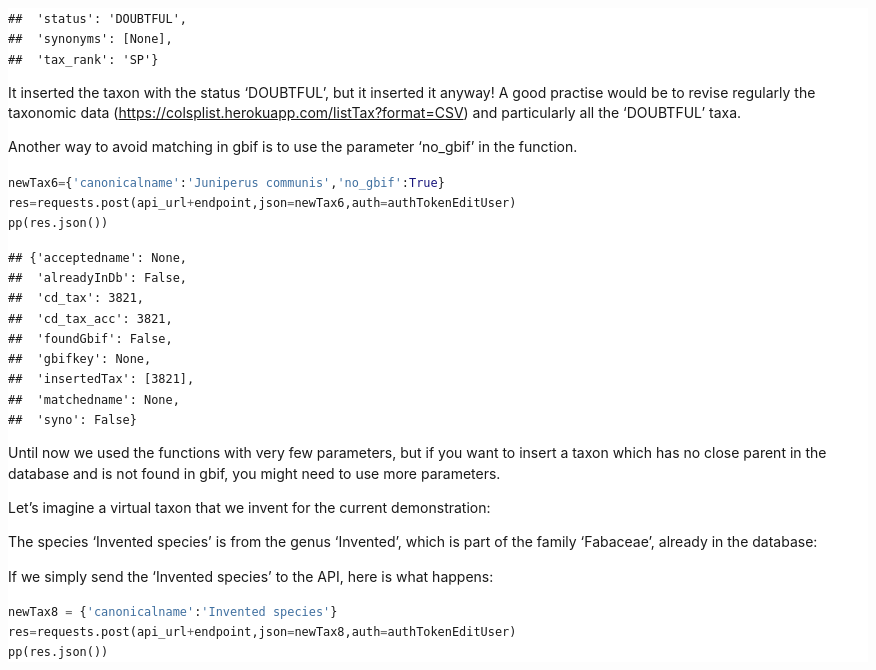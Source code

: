     ##  'status': 'DOUBTFUL',
    ##  'synonyms': [None],
    ##  'tax_rank': 'SP'}

It inserted the taxon with the status ‘DOUBTFUL’, but it inserted it
anyway! A good practise would be to revise regularly the taxonomic data
(<https://colsplist.herokuapp.com/listTax?format=CSV>) and particularly
all the ‘DOUBTFUL’ taxa.

Another way to avoid matching in gbif is to use the parameter ‘no_gbif’
in the function.

``` python
newTax6={'canonicalname':'Juniperus communis','no_gbif':True}
res=requests.post(api_url+endpoint,json=newTax6,auth=authTokenEditUser)
pp(res.json())
```

    ## {'acceptedname': None,
    ##  'alreadyInDb': False,
    ##  'cd_tax': 3821,
    ##  'cd_tax_acc': 3821,
    ##  'foundGbif': False,
    ##  'gbifkey': None,
    ##  'insertedTax': [3821],
    ##  'matchedname': None,
    ##  'syno': False}

Until now we used the functions with very few parameters, but if you
want to insert a taxon which has no close parent in the database and is
not found in gbif, you might need to use more parameters.

Let’s imagine a virtual taxon that we invent for the current
demonstration:

The species ‘Invented species’ is from the genus ‘Invented’, which is
part of the family ‘Fabaceae’, already in the database:

If we simply send the ‘Invented species’ to the API, here is what
happens:

``` python
newTax8 = {'canonicalname':'Invented species'}
res=requests.post(api_url+endpoint,json=newTax8,auth=authTokenEditUser)
pp(res.json())
```
